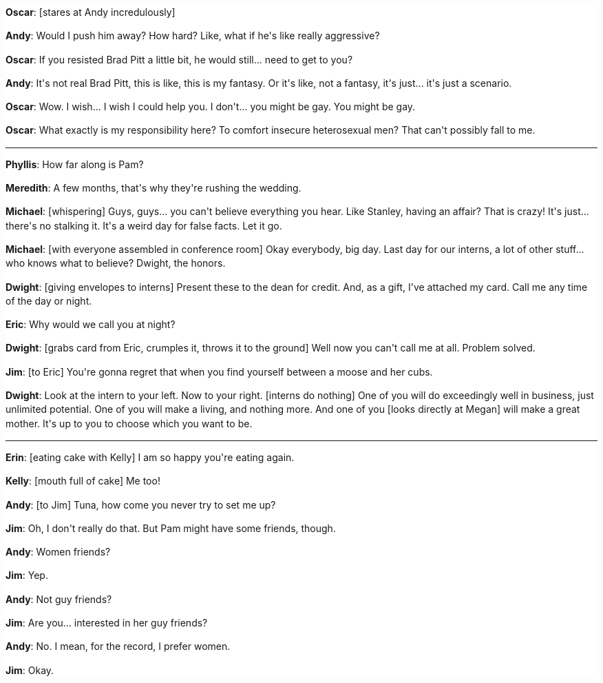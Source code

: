 **Oscar**: \[stares at Andy incredulously\]  
  
**Andy**: Would I push him away? How hard? Like, what if he's like really aggressive?  
  
**Oscar**: If you resisted Brad Pitt a little bit, he would still... need to get to you?  
  
**Andy**: It's not real Brad Pitt, this is like, this is my fantasy. Or it's like, not a fantasy, it's just... it's just a scenario.  
  
**Oscar**: Wow. I wish... I wish I could help you. I don't... you might be gay. You might be gay.  
  
**Oscar**: What exactly is my responsibility here? To comfort insecure heterosexual men? That can't possibly fall to me.  

* * *

**Phyllis**: How far along is Pam?  
  
**Meredith**: A few months, that's why they're rushing the wedding.  
  
**Michael**: \[whispering\] Guys, guys... you can't believe everything you hear. Like Stanley, having an affair? That is crazy! It's just... there's no stalking it. It's a weird day for false facts. Let it go.  
  
**Michael**: \[with everyone assembled in conference room\] Okay everybody, big day. Last day for our interns, a lot of other stuff... who knows what to believe? Dwight, the honors.  
  
**Dwight**: \[giving envelopes to interns\] Present these to the dean for credit. And, as a gift, I've attached my card. Call me any time of the day or night.  
  
**Eric**: Why would we call you at night?  
  
**Dwight**: \[grabs card from Eric, crumples it, throws it to the ground\] Well now you can't call me at all. Problem solved.  
  
**Jim**: \[to Eric\] You're gonna regret that when you find yourself between a moose and her cubs.  
  
**Dwight**: Look at the intern to your left. Now to your right. \[interns do nothing\] One of you will do exceedingly well in business, just unlimited potential. One of you will make a living, and nothing more. And one of you \[looks directly at Megan\] will make a great mother. It's up to you to choose which you want to be.  

* * *

**Erin**: \[eating cake with Kelly\] I am so happy you're eating again.  
  
**Kelly**: \[mouth full of cake\] Me too!  
  
**Andy**: \[to Jim\] Tuna, how come you never try to set me up?  
  
**Jim**: Oh, I don't really do that. But Pam might have some friends, though.  
  
**Andy**: Women friends?  
  
**Jim**: Yep.  
  
**Andy**: Not guy friends?  
  
**Jim**: Are you... interested in her guy friends?  
  
**Andy**: No. I mean, for the record, I prefer women.  
  
**Jim**: Okay.  
  
